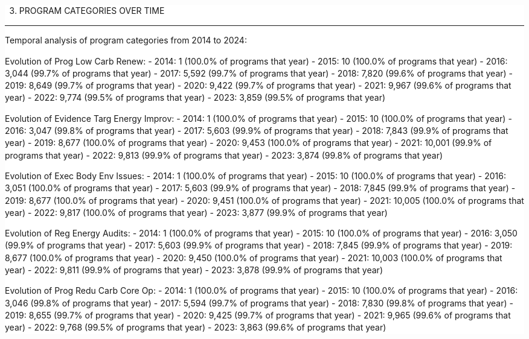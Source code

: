 3. PROGRAM CATEGORIES OVER TIME
--------------------------------------------------------------------------------
Temporal analysis of program categories from 2014 to 2024:

  Evolution of Prog Low Carb Renew:
    - 2014: 1 (100.0% of programs that year)
    - 2015: 10 (100.0% of programs that year)
    - 2016: 3,044 (99.7% of programs that year)
    - 2017: 5,592 (99.7% of programs that year)
    - 2018: 7,820 (99.6% of programs that year)
    - 2019: 8,649 (99.7% of programs that year)
    - 2020: 9,422 (99.7% of programs that year)
    - 2021: 9,967 (99.6% of programs that year)
    - 2022: 9,774 (99.5% of programs that year)
    - 2023: 3,859 (99.5% of programs that year)

  Evolution of Evidence Targ Energy Improv:
    - 2014: 1 (100.0% of programs that year)
    - 2015: 10 (100.0% of programs that year)
    - 2016: 3,047 (99.8% of programs that year)
    - 2017: 5,603 (99.9% of programs that year)
    - 2018: 7,843 (99.9% of programs that year)
    - 2019: 8,677 (100.0% of programs that year)
    - 2020: 9,453 (100.0% of programs that year)
    - 2021: 10,001 (99.9% of programs that year)
    - 2022: 9,813 (99.9% of programs that year)
    - 2023: 3,874 (99.8% of programs that year)

  Evolution of Exec Body Env Issues:
    - 2014: 1 (100.0% of programs that year)
    - 2015: 10 (100.0% of programs that year)
    - 2016: 3,051 (100.0% of programs that year)
    - 2017: 5,603 (99.9% of programs that year)
    - 2018: 7,845 (99.9% of programs that year)
    - 2019: 8,677 (100.0% of programs that year)
    - 2020: 9,451 (100.0% of programs that year)
    - 2021: 10,005 (100.0% of programs that year)
    - 2022: 9,817 (100.0% of programs that year)
    - 2023: 3,877 (99.9% of programs that year)

  Evolution of Reg Energy Audits:
    - 2014: 1 (100.0% of programs that year)
    - 2015: 10 (100.0% of programs that year)
    - 2016: 3,050 (99.9% of programs that year)
    - 2017: 5,603 (99.9% of programs that year)
    - 2018: 7,845 (99.9% of programs that year)
    - 2019: 8,677 (100.0% of programs that year)
    - 2020: 9,450 (100.0% of programs that year)
    - 2021: 10,003 (100.0% of programs that year)
    - 2022: 9,811 (99.9% of programs that year)
    - 2023: 3,878 (99.9% of programs that year)

  Evolution of Prog Redu Carb Core Op:
    - 2014: 1 (100.0% of programs that year)
    - 2015: 10 (100.0% of programs that year)
    - 2016: 3,046 (99.8% of programs that year)
    - 2017: 5,594 (99.7% of programs that year)
    - 2018: 7,830 (99.8% of programs that year)
    - 2019: 8,655 (99.7% of programs that year)
    - 2020: 9,425 (99.7% of programs that year)
    - 2021: 9,965 (99.6% of programs that year)
    - 2022: 9,768 (99.5% of programs that year)
    - 2023: 3,863 (99.6% of programs that year)
